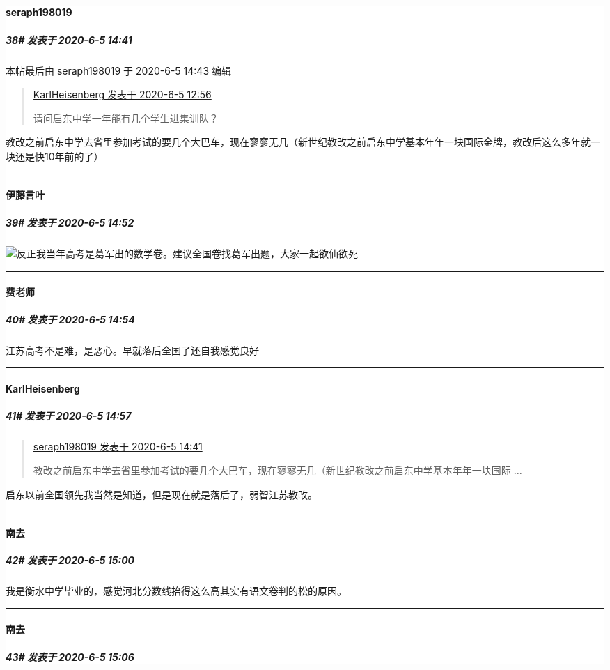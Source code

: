 ####  seraph198019  
##### 38#       发表于 2020-6-5 14:41


 本帖最后由 seraph198019 于 2020-6-5 14:43 编辑 
<blockquote><a href="httphttps://bbs.saraba1st.com/2b/forum.php?mod=redirect&amp;goto=findpost&amp;pid=47685893&amp;ptid=1939681" target="_blank">KarlHeisenberg 发表于 2020-6-5 12:56</a>

请问启东中学一年能有几个学生进集训队？</blockquote>
教改之前启东中学去省里参加考试的要几个大巴车，现在寥寥无几（新世纪教改之前启东中学基本年年一块国际金牌，教改后这么多年就一块还是快10年前的了）


-----

####  伊藤言叶  
##### 39#       发表于 2020-6-5 14:52


<img src="https://static.saraba1st.com/image/smiley/face2017/037.png" referrerpolicy="no-referrer">反正我当年高考是葛军出的数学卷。建议全国卷找葛军出题，大家一起欲仙欲死


-----

####  费老师  
##### 40#       发表于 2020-6-5 14:54


江苏高考不是难，是恶心。早就落后全国了还自我感觉良好


-----

####  KarlHeisenberg  
##### 41#       发表于 2020-6-5 14:57


<blockquote><a href="httphttps://bbs.saraba1st.com/2b/forum.php?mod=redirect&amp;goto=findpost&amp;pid=47686870&amp;ptid=1939681" target="_blank">seraph198019 发表于 2020-6-5 14:41</a>

教改之前启东中学去省里参加考试的要几个大巴车，现在寥寥无几（新世纪教改之前启东中学基本年年一块国际 ...</blockquote>
启东以前全国领先我当然是知道，但是现在就是落后了，弱智江苏教改。


-----

####  南去  
##### 42#       发表于 2020-6-5 15:00


我是衡水中学毕业的，感觉河北分数线抬得这么高其实有语文卷判的松的原因。


-----

####  南去  
##### 43#       发表于 2020-6-5 15:06

